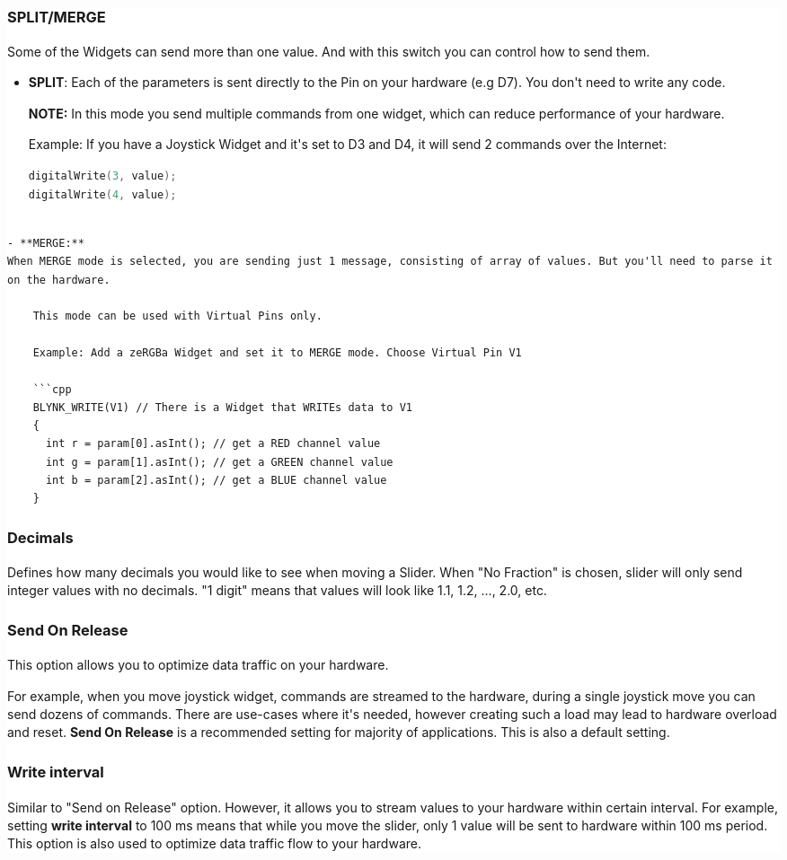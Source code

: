 ### SPLIT/MERGE
Some of the Widgets can send more than one value. And with this switch you can control how to send them.

- **SPLIT**:
Each of the parameters is sent directly to the Pin on your hardware (e.g D7). You don't need to write any code.

	**NOTE:** In this mode you send multiple commands from one widget, which can reduce performance of your hardware.

	Example: If you have a Joystick Widget and it's set to D3 and D4, it will send 2 commands over the Internet:

	```cpp
	digitalWrite(3, value);
	digitalWrite(4, value);
```

- **MERGE:**
When MERGE mode is selected, you are sending just 1 message, consisting of array of values. But you'll need to parse it on the hardware. 

	This mode can be used with Virtual Pins only.
	
	Example: Add a zeRGBa Widget and set it to MERGE mode. Choose Virtual Pin V1
	
	```cpp
	BLYNK_WRITE(V1) // There is a Widget that WRITEs data to V1 
	{
	  int r = param[0].asInt(); // get a RED channel value
	  int g = param[1].asInt(); // get a GREEN channel value
	  int b = param[2].asInt(); // get a BLUE channel value
	}
```

### Decimals
Defines how many decimals you would like to see when moving a Slider.
When "No Fraction" is chosen, slider will only send integer values with no decimals.
"1 digit" means that values will look like 1.1, 1.2, ..., 2.0, etc.

### Send On Release 
This option allows you to optimize data traffic on your hardware. 

For example, when you move joystick widget, commands are streamed to the hardware, during a single joystick move 
you can send dozens of commands. There are use-cases where it's needed, however creating such a load may lead to hardware overload and reset. 
**Send On Release** is a recommended setting for majority of applications. This is also a default setting.

### Write interval
Similar to "Send on Release" option. However, it allows you to stream values to your hardware within certain interval. For example, setting **write interval** to 100 ms means that while you move the slider, only 1 value will be sent to hardware within 100 ms period.
This option is also used to optimize data traffic flow to your hardware.
